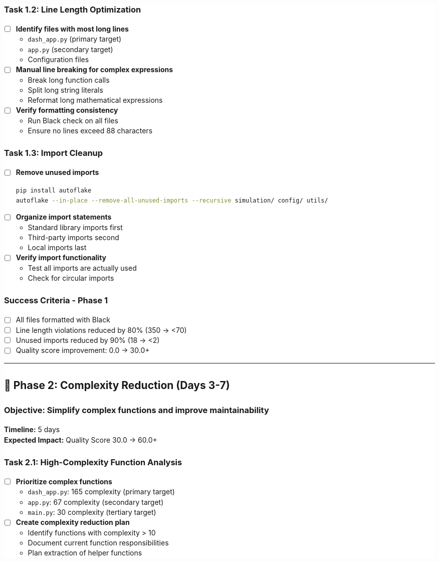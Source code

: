 ### **Task 1.2: Line Length Optimization**
- [ ] **Identify files with most long lines**
  - `dash_app.py` (primary target)
  - `app.py` (secondary target)
  - Configuration files
- [ ] **Manual line breaking for complex expressions**
  - Break long function calls
  - Split long string literals
  - Reformat long mathematical expressions
- [ ] **Verify formatting consistency**
  - Run Black check on all files
  - Ensure no lines exceed 88 characters

### **Task 1.3: Import Cleanup**
- [ ] **Remove unused imports**
  ```bash
  pip install autoflake
  autoflake --in-place --remove-all-unused-imports --recursive simulation/ config/ utils/
  ```
- [ ] **Organize import statements**
  - Standard library imports first
  - Third-party imports second
  - Local imports last
- [ ] **Verify import functionality**
  - Test all imports are actually used
  - Check for circular imports

### **Success Criteria - Phase 1**
- [ ] All files formatted with Black
- [ ] Line length violations reduced by 80% (350 → <70)
- [ ] Unused imports reduced by 90% (18 → <2)
- [ ] Quality score improvement: 0.0 → 30.0+

---

## 🔧 Phase 2: Complexity Reduction (Days 3-7)

### **Objective:** Simplify complex functions and improve maintainability
**Timeline:** 5 days  
**Expected Impact:** Quality Score 30.0 → 60.0+  

### **Task 2.1: High-Complexity Function Analysis**
- [ ] **Prioritize complex functions**
  - `dash_app.py`: 165 complexity (primary target)
  - `app.py`: 67 complexity (secondary target)
  - `main.py`: 30 complexity (tertiary target)
- [ ] **Create complexity reduction plan**
  - Identify functions with complexity > 10
  - Document current function responsibilities
  - Plan extraction of helper functions

